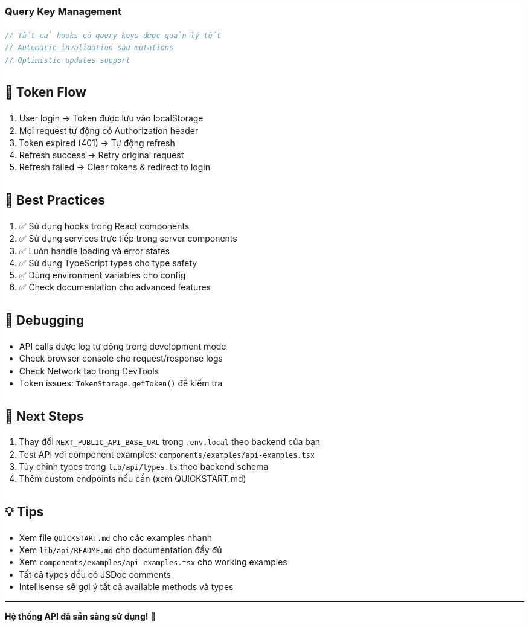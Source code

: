 ### Query Key Management
```typescript
// Tất cả hooks có query keys được quản lý tốt
// Automatic invalidation sau mutations
// Optimistic updates support
```

## 🔐 Token Flow

1. User login → Token được lưu vào localStorage
2. Mọi request tự động có Authorization header
3. Token expired (401) → Tự động refresh
4. Refresh success → Retry original request
5. Refresh failed → Clear tokens & redirect to login

## 🌟 Best Practices

1. ✅ Sử dụng hooks trong React components
2. ✅ Sử dụng services trực tiếp trong server components
3. ✅ Luôn handle loading và error states
4. ✅ Sử dụng TypeScript types cho type safety
5. ✅ Dùng environment variables cho config
6. ✅ Check documentation cho advanced features

## 🐛 Debugging

- API calls được log tự động trong development mode
- Check browser console cho request/response logs
- Check Network tab trong DevTools
- Token issues: `TokenStorage.getToken()` để kiểm tra

## 🎯 Next Steps

1. Thay đổi `NEXT_PUBLIC_API_BASE_URL` trong `.env.local` theo backend của bạn
2. Test API với component examples: `components/examples/api-examples.tsx`
3. Tùy chỉnh types trong `lib/api/types.ts` theo backend schema
4. Thêm custom endpoints nếu cần (xem QUICKSTART.md)

## 💡 Tips

- Xem file `QUICKSTART.md` cho các examples nhanh
- Xem `lib/api/README.md` cho documentation đầy đủ
- Xem `components/examples/api-examples.tsx` cho working examples
- Tất cả types đều có JSDoc comments
- Intellisense sẽ gợi ý tất cả available methods và types

---

**Hệ thống API đã sẵn sàng sử dụng! 🚀**
